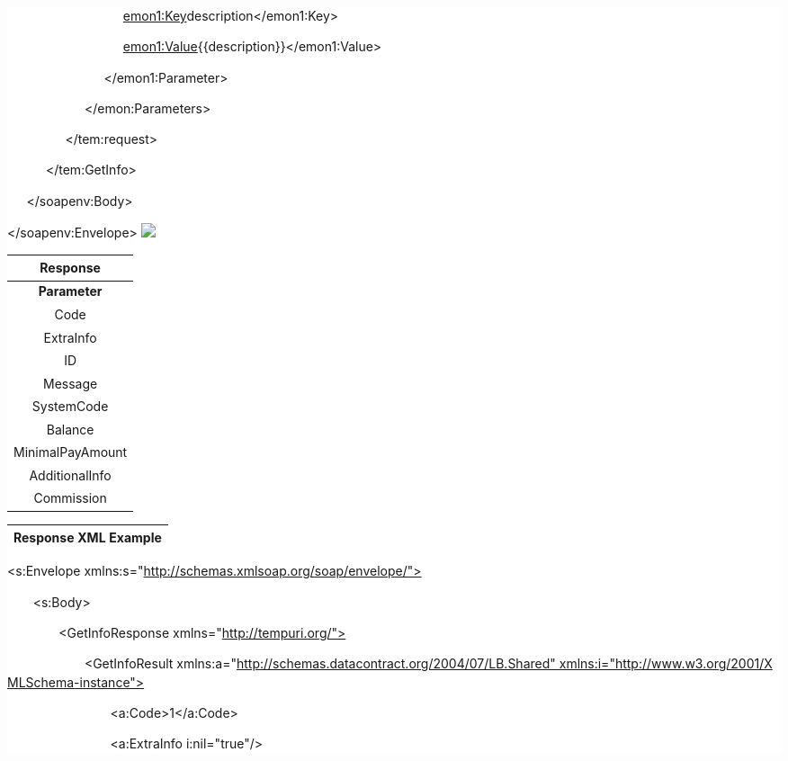 `                  `<emon1:Key>description</emon1:Key>

`                  `<emon1:Value>{{description}}</emon1:Value>

`               `</emon1:Parameter>               

`            `</emon:Parameters>

`         `</tem:request>

`      `</tem:GetInfo>

`   `</soapenv:Body>

</soapenv:Envelope>
![](Aspose.Words.0c7cba0a-da69-45f4-a8e6-de887b0b3ab4.002.png)


|**Response**|
| :-: |
|**Parameter**|**Example**|**Description**|
|Code|1|Success OK|
|ExtraInfo||Error Codes, If any.|
|ID|224B497B5F4B4155A5D7D67E314C2EEF||
|Message|Success||
|SystemCode|OK|Optional Parameter|
|Balance|||
|MinimalPayAmount|0.01||
|AdditionalInfo|ს. ქ.||
|Commission|0.00||




|**Response XML Example**|
| :- |
<s:Envelope xmlns:s="http://schemas.xmlsoap.org/soap/envelope/">

`    `<s:Body>

`        `<GetInfoResponse xmlns="http://tempuri.org/">

`            `<GetInfoResult xmlns:a="http://schemas.datacontract.org/2004/07/LB.Shared" xmlns:i="http://www.w3.org/2001/XMLSchema-instance">

`                `<a:Code>1</a:Code>

`                `<a:ExtraInfo i:nil="true"/>
